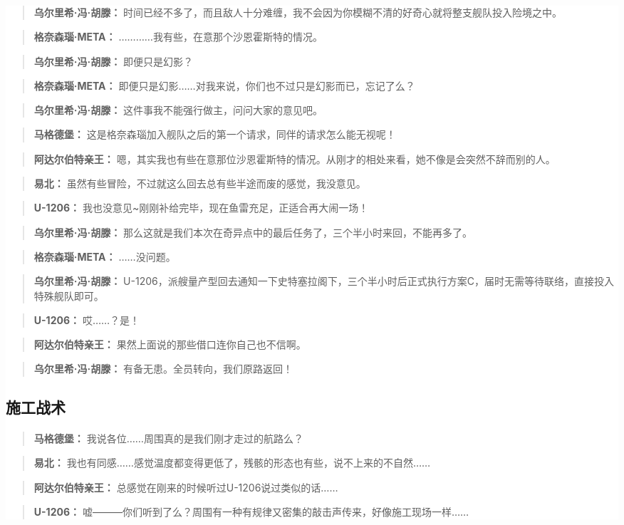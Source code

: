 > **乌尔里希·冯·胡滕：**
> 时间已经不多了，而且敌人十分难缠，我不会因为你模糊不清的好奇心就将整支舰队投入险境之中。

> **格奈森瑙·META：**
> …………我有些，在意那个沙恩霍斯特的情况。

> **乌尔里希·冯·胡滕：**
> 即便只是幻影？

> **格奈森瑙·META：**
> 即便只是幻影……对我来说，你们也不过只是幻影而已，忘记了么？

> **乌尔里希·冯·胡滕：**
> 这件事我不能强行做主，问问大家的意见吧。

> **马格德堡：**
> 这是格奈森瑙加入舰队之后的第一个请求，同伴的请求怎么能无视呢！

> **阿达尔伯特亲王：**
> 嗯，其实我也有些在意那位沙恩霍斯特的情况。从刚才的相处来看，她不像是会突然不辞而别的人。

> **易北：**
> 虽然有些冒险，不过就这么回去总有些半途而废的感觉，我没意见。

> **U-1206：**
> 我也没意见~刚刚补给完毕，现在鱼雷充足，正适合再大闹一场！

> **乌尔里希·冯·胡滕：**
> 那么这就是我们本次在奇异点中的最后任务了，三个半小时来回，不能再多了。

> **格奈森瑙·META：**
> ……没问题。

> **乌尔里希·冯·胡滕：**
> U-1206，派艘量产型回去通知一下史特塞拉阁下，三个半小时后正式执行方案C，届时无需等待联络，直接投入特殊舰队即可。

> **U-1206：**
> 哎……？是！

> **阿达尔伯特亲王：**
> 果然上面说的那些借口连你自己也不信啊。

> **乌尔里希·冯·胡滕：**
> 有备无患。全员转向，我们原路返回！

## 施工战术

> **马格德堡：**
> 我说各位……周围真的是我们刚才走过的航路么？

> **易北：**
> 我也有同感……感觉温度都变得更低了，残骸的形态也有些，说不上来的不自然……

> **阿达尔伯特亲王：**
> 总感觉在刚来的时候听过U-1206说过类似的话……

> **U-1206：**
> 嘘———你们听到了么？周围有一种有规律又密集的敲击声传来，好像施工现场一样……

